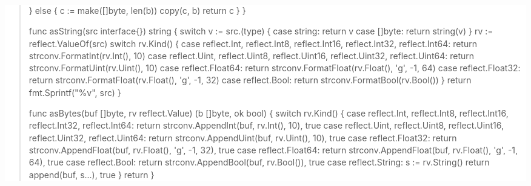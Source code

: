 >    } else {
>       c := make([]byte, len(b))
>       copy(c, b)
>       return c
>    }
> }
>
> func asString(src interface{}) string {
>    switch v := src.(type) {
>    case string:
>       return v
>    case []byte:
>       return string(v)
>    }
>    rv := reflect.ValueOf(src)
>    switch rv.Kind() {
>    case reflect.Int, reflect.Int8, reflect.Int16, reflect.Int32, reflect.Int64:
>       return strconv.FormatInt(rv.Int(), 10)
>    case reflect.Uint, reflect.Uint8, reflect.Uint16, reflect.Uint32, reflect.Uint64:
>       return strconv.FormatUint(rv.Uint(), 10)
>    case reflect.Float64:
>       return strconv.FormatFloat(rv.Float(), 'g', -1, 64)
>    case reflect.Float32:
>       return strconv.FormatFloat(rv.Float(), 'g', -1, 32)
>    case reflect.Bool:
>       return strconv.FormatBool(rv.Bool())
>    }
>    return fmt.Sprintf("%v", src)
> }
>
> func asBytes(buf []byte, rv reflect.Value) (b []byte, ok bool) {
>    switch rv.Kind() {
>    case reflect.Int, reflect.Int8, reflect.Int16, reflect.Int32, reflect.Int64:
>       return strconv.AppendInt(buf, rv.Int(), 10), true
>    case reflect.Uint, reflect.Uint8, reflect.Uint16, reflect.Uint32, reflect.Uint64:
>       return strconv.AppendUint(buf, rv.Uint(), 10), true
>    case reflect.Float32:
>       return strconv.AppendFloat(buf, rv.Float(), 'g', -1, 32), true
>    case reflect.Float64:
>       return strconv.AppendFloat(buf, rv.Float(), 'g', -1, 64), true
>    case reflect.Bool:
>       return strconv.AppendBool(buf, rv.Bool()), true
>    case reflect.String:
>       s := rv.String()
>       return append(buf, s...), true
>    }
>    return
> }
> ```